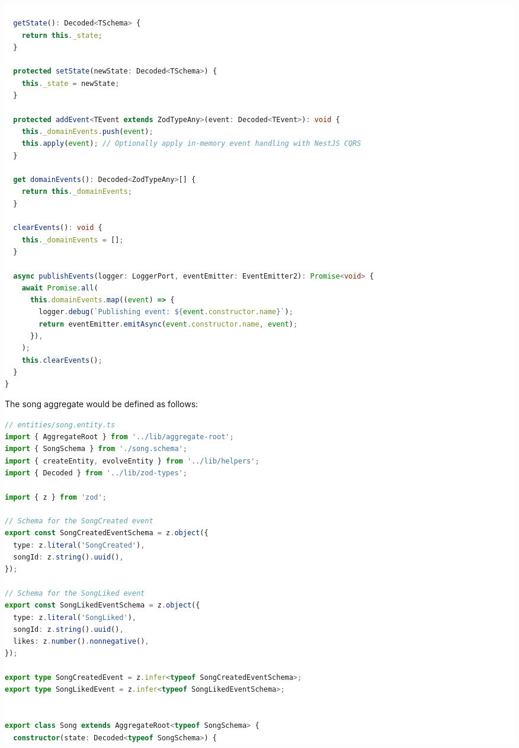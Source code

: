 ```typescript

  getState(): Decoded<TSchema> {
    return this._state;
  }

  protected setState(newState: Decoded<TSchema>) {
    this._state = newState;
  }

  protected addEvent<TEvent extends ZodTypeAny>(event: Decoded<TEvent>): void {
    this._domainEvents.push(event);
    this.apply(event); // Optionally apply in-memory event handling with NestJS CQRS
  }

  get domainEvents(): Decoded<ZodTypeAny>[] {
    return this._domainEvents;
  }

  clearEvents(): void {
    this._domainEvents = [];
  }

  async publishEvents(logger: LoggerPort, eventEmitter: EventEmitter2): Promise<void> {
    await Promise.all(
      this.domainEvents.map((event) => {
        logger.debug(`Publishing event: ${event.constructor.name}`);
        return eventEmitter.emitAsync(event.constructor.name, event);
      }),
    );
    this.clearEvents();
  }
}
```

The song aggregate would be defined as follows:

```typescript
// entities/song.entity.ts
import { AggregateRoot } from '../lib/aggregate-root';
import { SongSchema } from './song.schema';
import { createEntity, evolveEntity } from '../lib/helpers';
import { Decoded } from '../lib/zod-types';

import { z } from 'zod';

// Schema for the SongCreated event
export const SongCreatedEventSchema = z.object({
  type: z.literal('SongCreated'),
  songId: z.string().uuid(),
});

// Schema for the SongLiked event
export const SongLikedEventSchema = z.object({
  type: z.literal('SongLiked'),
  songId: z.string().uuid(),
  likes: z.number().nonnegative(),
});

export type SongCreatedEvent = z.infer<typeof SongCreatedEventSchema>;
export type SongLikedEvent = z.infer<typeof SongLikedEventSchema>;


export class Song extends AggregateRoot<typeof SongSchema> {
  constructor(state: Decoded<typeof SongSchema>) {
```